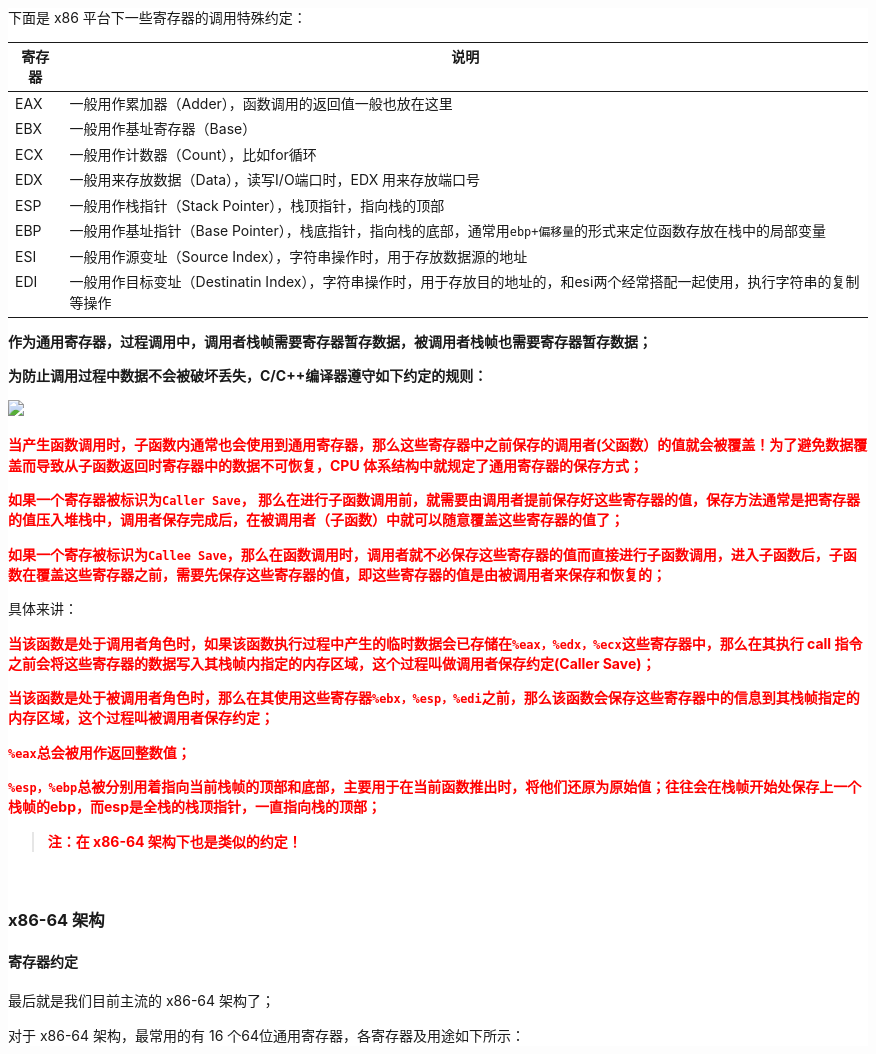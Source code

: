 下面是 x86 平台下一些寄存器的调用特殊约定：

| **寄存器** | **说明**                                                     |
| ---------- | ------------------------------------------------------------ |
| EAX        | 一般用作累加器（Adder），函数调用的返回值一般也放在这里      |
| EBX        | 一般用作基址寄存器（Base）                                   |
| ECX        | 一般用作计数器（Count），比如for循环                         |
| EDX        | 一般用来存放数据（Data），读写I/O端口时，EDX 用来存放端口号  |
| ESP        | 一般用作栈指针（Stack Pointer），栈顶指针，指向栈的顶部      |
| EBP        | 一般用作基址指针（Base Pointer），栈底指针，指向栈的底部，通常用`ebp+偏移量`的形式来定位函数存放在栈中的局部变量 |
| ESI        | 一般用作源变址（Source Index），字符串操作时，用于存放数据源的地址 |
| EDI        | 一般用作目标变址（Destinatin Index），字符串操作时，用于存放目的地址的，和esi两个经常搭配一起使用，执行字符串的复制等操作 |

**作为通用寄存器，过程调用中，调用者栈帧需要寄存器暂存数据，被调用者栈帧也需要寄存器暂存数据；**

**为防止调用过程中数据不会被破坏丢失，C/C++编译器遵守如下约定的规则：**

![](https://raw.gitmirror.com/JasonkayZK/blog_static/master/images/register-x32-1.jpg)

<font color="#f00">**当产生函数调用时，子函数内通常也会使用到通用寄存器，那么这些寄存器中之前保存的调用者(父函数）的值就会被覆盖！为了避免数据覆盖而导致从子函数返回时寄存器中的数据不可恢复，CPU 体系结构中就规定了通用寄存器的保存方式；**</font>

<font color="#f00">**如果一个寄存器被标识为`Caller Save`， 那么在进行子函数调用前，就需要由调用者提前保存好这些寄存器的值，保存方法通常是把寄存器的值压入堆栈中，调用者保存完成后，在被调用者（子函数）中就可以随意覆盖这些寄存器的值了；**</font>

<font color="#f00">**如果一个寄存被标识为`Callee Save`，那么在函数调用时，调用者就不必保存这些寄存器的值而直接进行子函数调用，进入子函数后，子函数在覆盖这些寄存器之前，需要先保存这些寄存器的值，即这些寄存器的值是由被调用者来保存和恢复的；**</font>

具体来讲：

<font color="#f00">**当该函数是处于调用者角色时，如果该函数执行过程中产生的临时数据会已存储在`%eax，%edx，%ecx`这些寄存器中，那么在其执行 call 指令之前会将这些寄存器的数据写入其栈帧内指定的内存区域，这个过程叫做调用者保存约定(Caller Save)；**</font>

<font color="#f00">**当该函数是处于被调用者角色时，那么在其使用这些寄存器`%ebx，%esp，%edi`之前，那么该函数会保存这些寄存器中的信息到其栈帧指定的内存区域，这个过程叫被调用者保存约定；**</font>

<font color="#f00">**`%eax`总会被用作返回整数值；**</font>

<font color="#f00">**`%esp，%ebp`总被分别用着指向当前栈帧的顶部和底部，主要用于在当前函数推出时，将他们还原为原始值；往往会在栈帧开始处保存上一个栈帧的ebp，而esp是全栈的栈顶指针，一直指向栈的顶部；**</font>

>   <font color="#f00">**注：在 x86-64 架构下也是类似的约定！**</font>

<br/>

###  **x86-64 架构**

#### **寄存器约定**

最后就是我们目前主流的 x86-64 架构了；

对于 x86-64 架构，最常用的有 16 个64位通用寄存器，各寄存器及用途如下所示：

